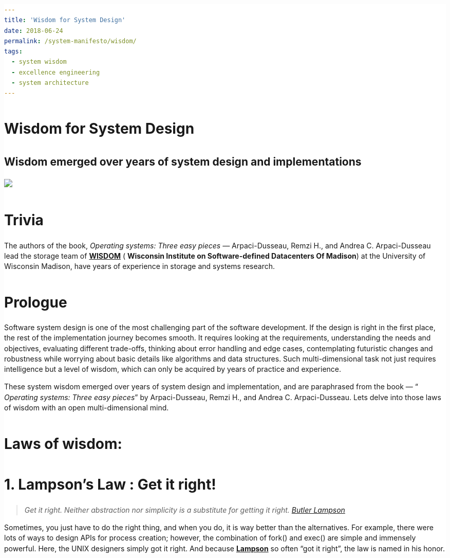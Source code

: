 ```yaml
---
title: 'Wisdom for System Design'
date: 2018-06-24
permalink: /system-manifesto/wisdom/
tags:
  - system wisdom
  - excellence engineering
  - system architecture
---
```


Wisdom for System Design
========================

Wisdom emerged over years of system design and implementations
--------------------------------------------------------------

![](https://miro.medium.com/max/1400/0*IlFVgMIq8ARmcGWx)

Trivia
======

The authors of the book, _Operating systems: Three easy pieces —_ Arpaci-Dusseau, Remzi H., and Andrea C. Arpaci-Dusseau lead the storage team of [**WISDOM**](http://wisdom.cs.wisc.edu/) ( **Wisconsin Institute on Software-defined Datacenters Of Madison**) at the University of Wisconsin Madison, have years of experience in storage and systems research.

Prologue
========

Software system design is one of the most challenging part of the software development. If the design is right in the first place, the rest of the implementation journey becomes smooth. It requires looking at the requirements, understanding the needs and objectives, evaluating different trade-offs, thinking about error handling and edge cases, contemplating futuristic changes and robustness while worrying about basic details like algorithms and data structures. Such multi-dimensional task not just requires intelligence but a level of wisdom, which can only be acquired by years of practice and experience.

These system wisdom emerged over years of system design and implementation, and are paraphrased from the book — “ _Operating systems: Three easy pieces_” by Arpaci-Dusseau, Remzi H., and Andrea C. Arpaci-Dusseau. Lets delve into those laws of wisdom with an open multi-dimensional mind.

Laws of wisdom:
===============

1\. Lampson’s Law : Get it right!
=================================

> _Get it right. Neither abstraction nor simplicity is a substitute for getting it right._ [_Butler Lampson_](https://en.wikipedia.org/wiki/Butler_Lampson)

Sometimes, you just have to do the right thing, and when you do, it is way better than the alternatives. For example, there were lots of ways to design APIs for process creation; however, the combination of fork() and exec() are simple and immensely powerful. Here, the UNIX designers simply got it right. And because [**Lampson**](https://en.wikipedia.org/wiki/Butler_Lampson) so often “got it right”, the law is named in his honor.

